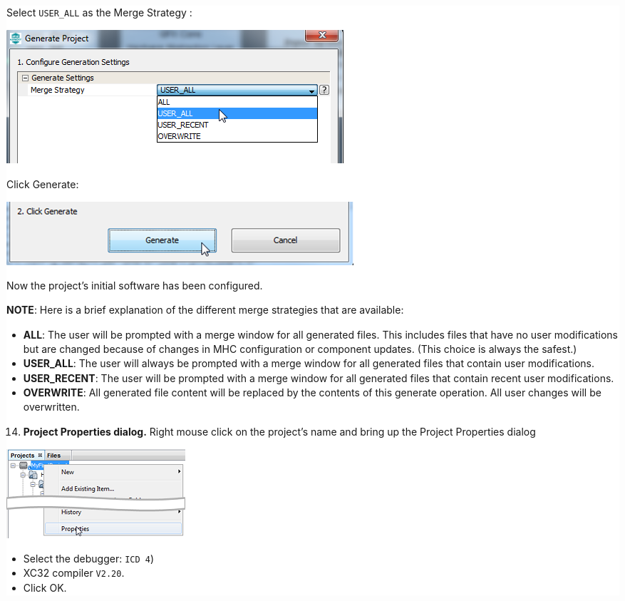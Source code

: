 Select `USER_ALL` as the Merge Strategy :

![Microchip Technology](images/QSG%2060%20Seconds%20Generate%20Project%20USER_ALL.png)

Click Generate:

![Microchip Technology](images/QSG%2060%20Seconds%20Click%20Generate.png)

Now the project’s initial software has been configured.

**NOTE**: Here is a brief explanation of the different merge strategies that are available:
* **ALL**: The user will be prompted with a merge window for all generated files. This includes files that have no user modifications but are changed because of changes in MHC configuration or component updates. (This choice is always the safest.)
* **USER_ALL**: The user will always be prompted with a merge window for all generated files that contain user modifications.
* **USER_RECENT**: The user will be prompted with a merge window for all generated files that contain recent user modifications.
* **OVERWRITE**: All generated file content will be replaced by the contents of this generate operation. All user changes will be overwritten.

14. **Project Properties dialog.**  Right mouse click on the project’s name and bring up the Project Properties dialog

![Microchip Technology](images/QSG%2060%20Seconds%20Modify%20Project%20Properties.png)

* Select the debugger: `ICD 4`)
* XC32 compiler `V2.20`.
* Click OK.
